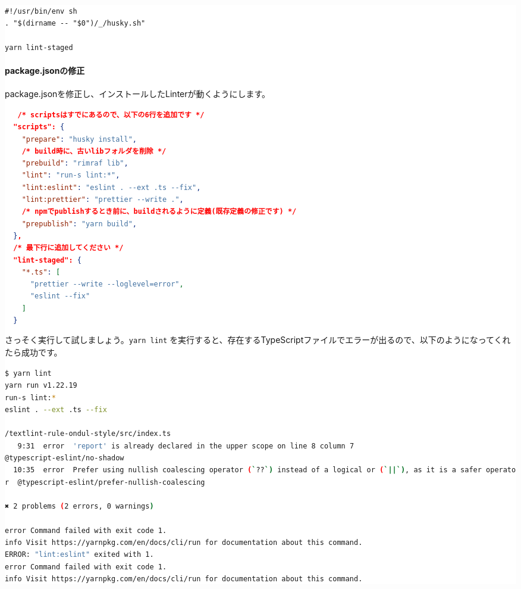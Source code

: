 ```bash:pre-commit
#!/usr/bin/env sh
. "$(dirname -- "$0")/_/husky.sh"

yarn lint-staged
```

#### package.jsonの修正

package.jsonを修正し、インストールしたLinterが動くようにします。

```json:package.json
   /* scriptsはすでにあるので、以下の6行を追加です */
  "scripts": {
    "prepare": "husky install",
    /* build時に、古いlibフォルダを削除 */
    "prebuild": "rimraf lib",
    "lint": "run-s lint:*",
    "lint:eslint": "eslint . --ext .ts --fix",
    "lint:prettier": "prettier --write .",
    /* npmでpublishするとき前に、buildされるように定義(既存定義の修正です) */
    "prepublish": "yarn build",
  },
  /* 最下行に追加してください */
  "lint-staged": {
    "*.ts": [
      "prettier --write --loglevel=error",
      "eslint --fix"
    ]
  }
```

さっそく実行して試しましょう。`yarn lint` を実行すると、存在するTypeScriptファイルでエラーが出るので、以下のようになってくれたら成功です。

```bash
$ yarn lint
yarn run v1.22.19
run-s lint:*
eslint . --ext .ts --fix

/textlint-rule-ondul-style/src/index.ts
   9:31  error  'report' is already declared in the upper scope on line 8 column 7                                         @typescript-eslint/no-shadow
  10:35  error  Prefer using nullish coalescing operator (`??`) instead of a logical or (`||`), as it is a safer operator  @typescript-eslint/prefer-nullish-coalescing

✖ 2 problems (2 errors, 0 warnings)

error Command failed with exit code 1.
info Visit https://yarnpkg.com/en/docs/cli/run for documentation about this command.
ERROR: "lint:eslint" exited with 1.
error Command failed with exit code 1.
info Visit https://yarnpkg.com/en/docs/cli/run for documentation about this command.
```
